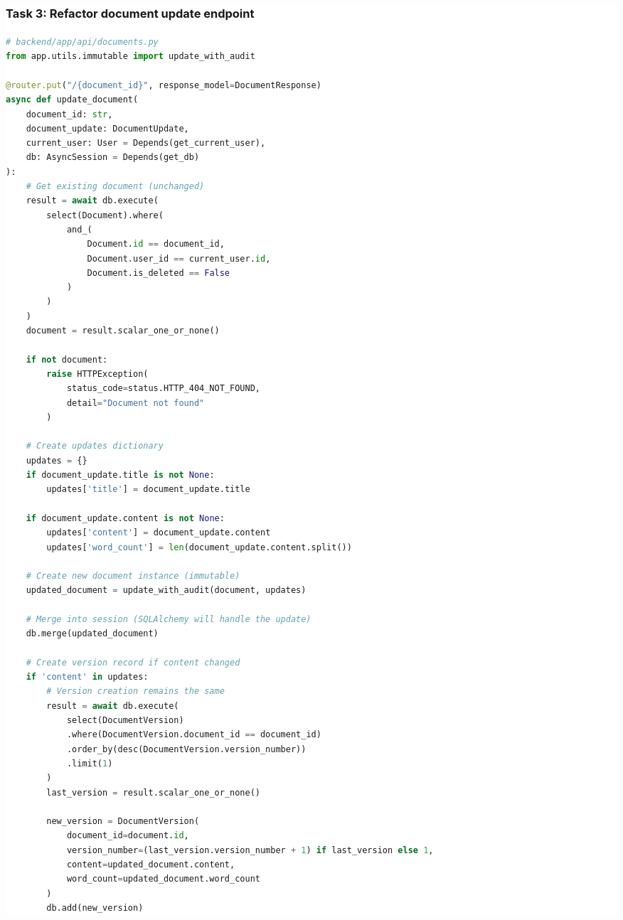 ### Task 3: Refactor document update endpoint
```python
# backend/app/api/documents.py
from app.utils.immutable import update_with_audit

@router.put("/{document_id}", response_model=DocumentResponse)
async def update_document(
    document_id: str,
    document_update: DocumentUpdate,
    current_user: User = Depends(get_current_user),
    db: AsyncSession = Depends(get_db)
):
    # Get existing document (unchanged)
    result = await db.execute(
        select(Document).where(
            and_(
                Document.id == document_id,
                Document.user_id == current_user.id,
                Document.is_deleted == False
            )
        )
    )
    document = result.scalar_one_or_none()
    
    if not document:
        raise HTTPException(
            status_code=status.HTTP_404_NOT_FOUND,
            detail="Document not found"
        )
    
    # Create updates dictionary
    updates = {}
    if document_update.title is not None:
        updates['title'] = document_update.title
    
    if document_update.content is not None:
        updates['content'] = document_update.content
        updates['word_count'] = len(document_update.content.split())
    
    # Create new document instance (immutable)
    updated_document = update_with_audit(document, updates)
    
    # Merge into session (SQLAlchemy will handle the update)
    db.merge(updated_document)
    
    # Create version record if content changed
    if 'content' in updates:
        # Version creation remains the same
        result = await db.execute(
            select(DocumentVersion)
            .where(DocumentVersion.document_id == document_id)
            .order_by(desc(DocumentVersion.version_number))
            .limit(1)
        )
        last_version = result.scalar_one_or_none()
        
        new_version = DocumentVersion(
            document_id=document.id,
            version_number=(last_version.version_number + 1) if last_version else 1,
            content=updated_document.content,
            word_count=updated_document.word_count
        )
        db.add(new_version)
```